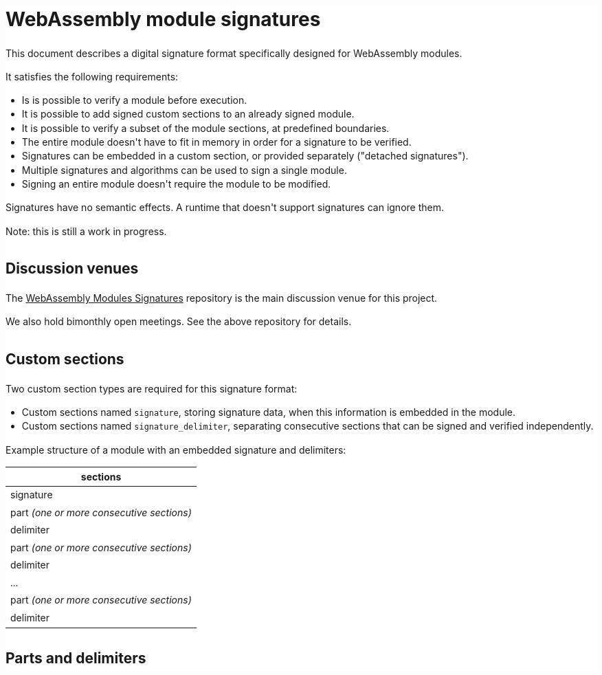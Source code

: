 # WebAssembly module signatures

This document describes a digital signature format specifically designed for WebAssembly modules.

It satisfies the following requirements:

- Is is possible to verify a module before execution.
- It is possible to add signed custom sections to an already signed module.
- It is possible to verify a subset of the module sections, at predefined boundaries.
- The entire module doesn't have to fit in memory in order for a signature to be verified.
- Signatures can be embedded in a custom section, or provided separately ("detached signatures").
- Multiple signatures and algorithms can be used to sign a single module.
- Signing an entire module doesn't require the module to be modified.

Signatures have no semantic effects. A runtime that doesn't support signatures can ignore them.

Note: this is still a work in progress.

## Discussion venues

The [WebAssembly Modules Signatures](https://github.com/wasm-signatures/design) repository is the main discussion venue for this project.

We also hold bimonthly open meetings. See the above repository for details.

## Custom sections

Two custom section types are required for this signature format:

- Custom sections named `signature`, storing signature data, when this information is embedded in the module.
- Custom sections named `signature_delimiter`, separating consecutive sections that can be signed and verified independently.

Example structure of a module with an embedded signature and delimiters:

| sections                                  |
| ----------------------------------------- |
| signature                                 |
| part _(one or more consecutive sections)_ |
| delimiter                                 |
| part _(one or more consecutive sections)_ |
| delimiter                                 |
| ...                                       |
| part _(one or more consecutive sections)_ |
| delimiter                                 |

## Parts and delimiters
